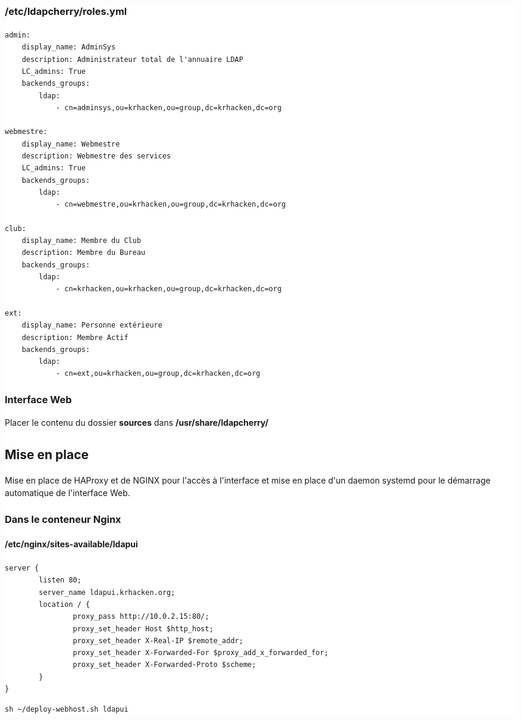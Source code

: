 ### /etc/ldapcherry/roles.yml
```
admin:
    display_name: AdminSys
    description: Administrateur total de l'annuaire LDAP
    LC_admins: True
    backends_groups:
        ldap:
            - cn=adminsys,ou=krhacken,ou=group,dc=krhacken,dc=org

webmestre:
    display_name: Webmestre
    description: Webmestre des services
    LC_admins: True
    backends_groups:
        ldap:
            - cn=webmestre,ou=krhacken,ou=group,dc=krhacken,dc=org

club:
    display_name: Membre du Club
    description: Membre du Bureau
    backends_groups:
        ldap:
            - cn=krhacken,ou=krhacken,ou=group,dc=krhacken,dc=org

ext:
    display_name: Personne extérieure
    description: Membre Actif
    backends_groups:
        ldap:
            - cn=ext,ou=krhacken,ou=group,dc=krhacken,dc=org
```

### Interface Web
Placer le contenu du dossier **sources** dans **/usr/share/ldapcherry/**

## Mise en place
Mise en place de HAProxy et de NGINX pour l'accès à l'interface et mise en place d'un daemon systemd pour le démarrage automatique de l'interface Web.

### Dans le conteneur Nginx
#### /etc/nginx/sites-available/ldapui
```
server {
        listen 80;
        server_name ldapui.krhacken.org;
        location / {
                proxy_pass http://10.0.2.15:80/;
                proxy_set_header Host $http_host;
                proxy_set_header X-Real-IP $remote_addr;
                proxy_set_header X-Forwarded-For $proxy_add_x_forwarded_for;
                proxy_set_header X-Forwarded-Proto $scheme;
        }
}
```
```
sh ~/deploy-webhost.sh ldapui
```
